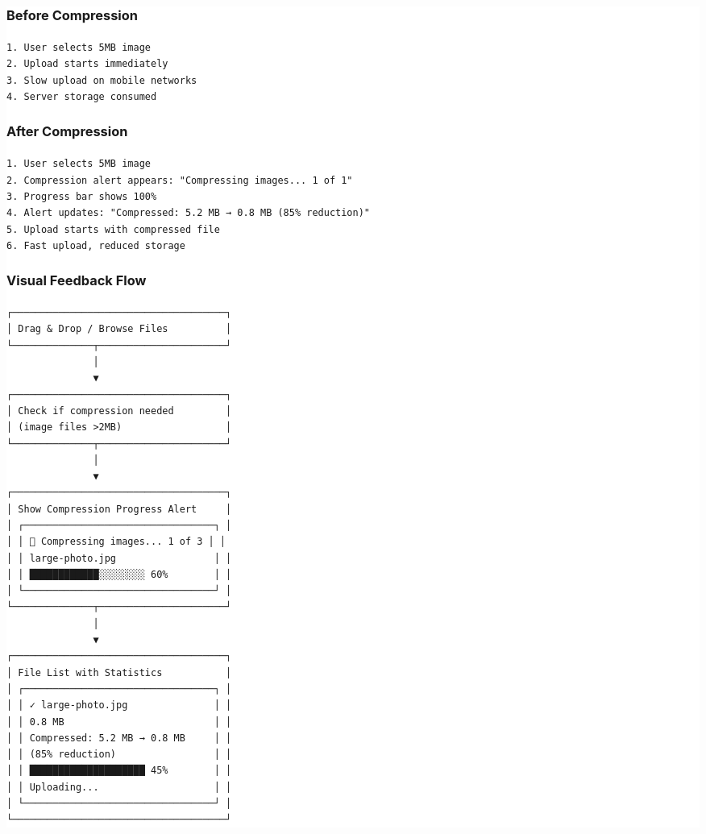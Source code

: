 ### Before Compression
```
1. User selects 5MB image
2. Upload starts immediately
3. Slow upload on mobile networks
4. Server storage consumed
```

### After Compression
```
1. User selects 5MB image
2. Compression alert appears: "Compressing images... 1 of 1"
3. Progress bar shows 100%
4. Alert updates: "Compressed: 5.2 MB → 0.8 MB (85% reduction)"
5. Upload starts with compressed file
6. Fast upload, reduced storage
```

### Visual Feedback Flow

```
┌─────────────────────────────────────┐
│ Drag & Drop / Browse Files          │
└──────────────┬──────────────────────┘
               │
               ▼
┌─────────────────────────────────────┐
│ Check if compression needed         │
│ (image files >2MB)                  │
└──────────────┬──────────────────────┘
               │
               ▼
┌─────────────────────────────────────┐
│ Show Compression Progress Alert     │
│ ┌─────────────────────────────────┐ │
│ │ 🔄 Compressing images... 1 of 3 │ │
│ │ large-photo.jpg                 │ │
│ │ ████████████░░░░░░░░ 60%        │ │
│ └─────────────────────────────────┘ │
└──────────────┬──────────────────────┘
               │
               ▼
┌─────────────────────────────────────┐
│ File List with Statistics           │
│ ┌─────────────────────────────────┐ │
│ │ ✓ large-photo.jpg               │ │
│ │ 0.8 MB                          │ │
│ │ Compressed: 5.2 MB → 0.8 MB     │ │
│ │ (85% reduction)                 │ │
│ │ ████████████████████ 45%        │ │
│ │ Uploading...                    │ │
│ └─────────────────────────────────┘ │
└─────────────────────────────────────┘
```
